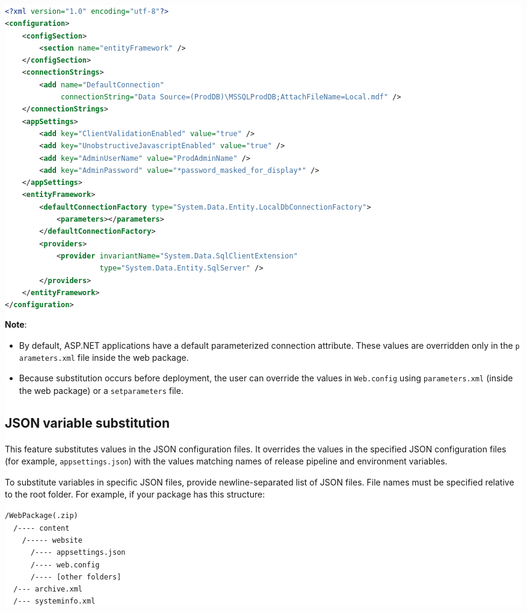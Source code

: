    ```xml
   <?xml version="1.0" encoding="utf-8"?>
   <configuration>
       <configSection>
           <section name="entityFramework" />
       </configSection>
       <connectionStrings>
           <add name="DefaultConnection"
                connectionString="Data Source=(ProdDB)\MSSQLProdDB;AttachFileName=Local.mdf" />
       </connectionStrings>
       <appSettings>
           <add key="ClientValidationEnabled" value="true" />
           <add key="UnobstructiveJavascriptEnabled" value="true" />
           <add key="AdminUserName" value="ProdAdminName" />
           <add key="AdminPassword" value="*password_masked_for_display*" />
       </appSettings>
       <entityFramework>
           <defaultConnectionFactory type="System.Data.Entity.LocalDbConnectionFactory">
               <parameters></parameters>
           </defaultConnectionFactory>
           <providers>
               <provider invariantName="System.Data.SqlClientExtension"
                         type="System.Data.Entity.SqlServer" />
           </providers>
       </entityFramework>
   </configuration>
   ```
 
**Note**:

* By default, ASP.NET applications have a default parameterized connection attribute.
  These values are overridden only in the `parameters.xml` file inside the web package.

* Because substitution occurs before deployment, the user can override the
  values in `Web.config` using `parameters.xml` (inside the web package) or
  a `setparameters` file.
 
<a name="jsonvarsubs"></a> 
## JSON variable substitution
 
This feature substitutes values in the JSON configuration files.
It overrides the values in the specified JSON configuration files
(for example, `appsettings.json`) with the values matching names of release pipeline
and environment variables.

To substitute variables in specific JSON files, provide newline-separated
list of JSON files. File names must be specified relative to the root folder. 
For example, if your package has this structure:

```Folders
/WebPackage(.zip)
  /---- content
    /----- website
      /---- appsettings.json
      /---- web.config
      /---- [other folders] 
  /--- archive.xml
  /--- systeminfo.xml
```
